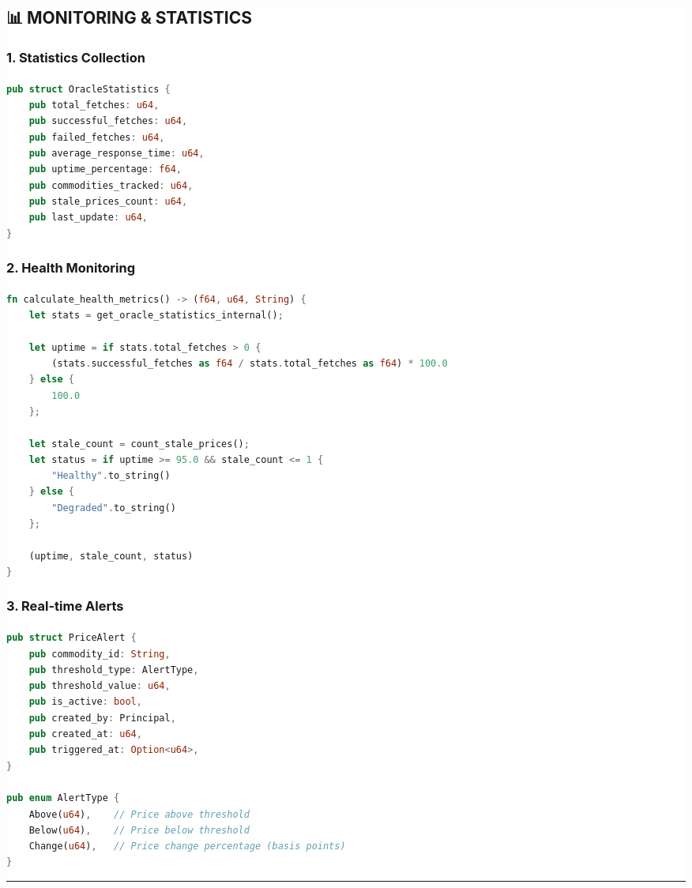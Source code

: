 
## 📊 MONITORING & STATISTICS

### 1. Statistics Collection
```rust
pub struct OracleStatistics {
    pub total_fetches: u64,
    pub successful_fetches: u64,
    pub failed_fetches: u64,
    pub average_response_time: u64,
    pub uptime_percentage: f64,
    pub commodities_tracked: u64,
    pub stale_prices_count: u64,
    pub last_update: u64,
}
```

### 2. Health Monitoring
```rust
fn calculate_health_metrics() -> (f64, u64, String) {
    let stats = get_oracle_statistics_internal();
    
    let uptime = if stats.total_fetches > 0 {
        (stats.successful_fetches as f64 / stats.total_fetches as f64) * 100.0
    } else {
        100.0
    };
    
    let stale_count = count_stale_prices();
    let status = if uptime >= 95.0 && stale_count <= 1 {
        "Healthy".to_string()
    } else {
        "Degraded".to_string()
    };
    
    (uptime, stale_count, status)
}
```

### 3. Real-time Alerts
```rust
pub struct PriceAlert {
    pub commodity_id: String,
    pub threshold_type: AlertType,
    pub threshold_value: u64,
    pub is_active: bool,
    pub created_by: Principal,
    pub created_at: u64,
    pub triggered_at: Option<u64>,
}

pub enum AlertType {
    Above(u64),    // Price above threshold
    Below(u64),    // Price below threshold  
    Change(u64),   // Price change percentage (basis points)
}
```

---